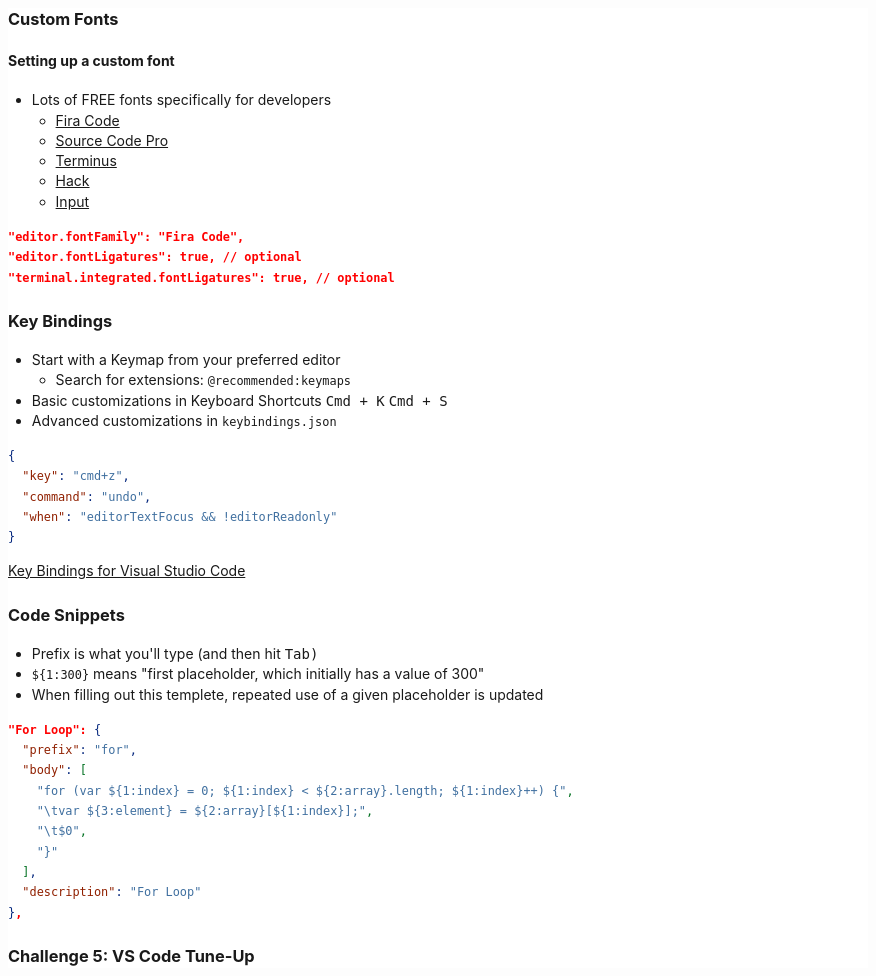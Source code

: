 ### Custom Fonts

#### Setting up a custom font

+ Lots of FREE fonts specifically for developers
  + [Fira Code](https://github.com/tonsky/FiraCode)
  + [Source Code Pro](https://github.com/adobe-fonts/source-code-pro)
  + [Terminus](http://terminus-font.sourceforge.net/)
  + [Hack](http://sourcefoundry.org/hack/)
  + [Input](http://input.fontbureau.com/)

```json
"editor.fontFamily": "Fira Code",
"editor.fontLigatures": true, // optional
"terminal.integrated.fontLigatures": true, // optional
```

### Key Bindings

+ Start with a Keymap from your preferred editor
  + Search for extensions: `@recommended:keymaps`
+ Basic customizations in Keyboard Shortcuts <kbd>Cmd + K</kbd> <kbd>Cmd + S</kbd>
+ Advanced customizations in `keybindings.json`

```json
{
  "key": "cmd+z",
  "command": "undo",
  "when": "editorTextFocus && !editorReadonly"
}
```

[Key Bindings for Visual Studio Code](https://code.visualstudio.com/docs/getstarted/keybindings)

### Code Snippets

+ Prefix is what you'll type (and then hit <kbd>Tab<kbd>)
+ `${1:300}` means "first placeholder, which initially has a value of 300"
+ When filling out this templete, repeated use of a given placeholder is updated

```json
"For Loop": {
  "prefix": "for",
  "body": [
    "for (var ${1:index} = 0; ${1:index} < ${2:array}.length; ${1:index}++) {",
    "\tvar ${3:element} = ${2:array}[${1:index}];",
    "\t$0",
    "}"
  ],
  "description": "For Loop"
},
```

### Challenge 5: VS Code Tune-Up
